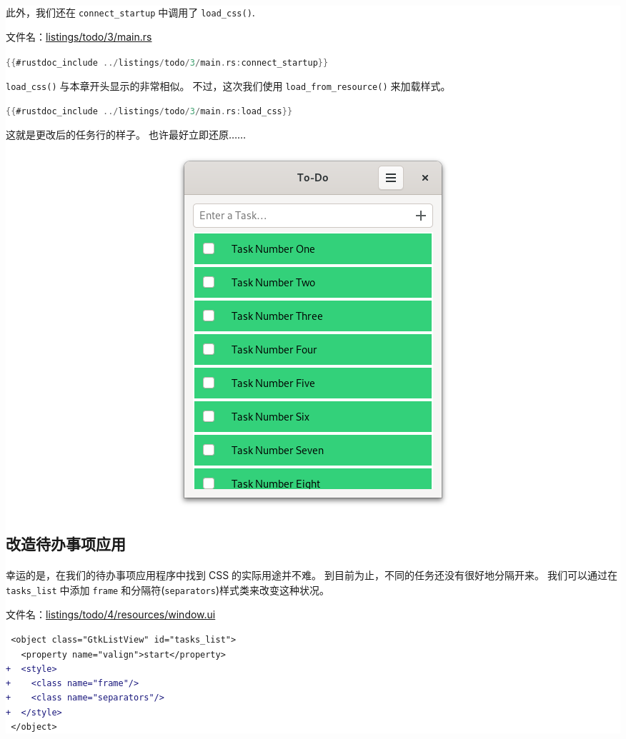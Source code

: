 此外，我们还在 `connect_startup` 中调用了 `load_css()`.


文件名：<a class=file-link href="https://github.com/gtk-rs/gtk4-rs/blob/master/book/listings/todo/3/main.rs">listings/todo/3/main.rs</a>

```rust
{{#rustdoc_include ../listings/todo/3/main.rs:connect_startup}}
```

`load_css()` 与本章开头显示的非常相似。 不过，这次我们使用 `load_from_resource()` 来加载样式。

```rust
{{#rustdoc_include ../listings/todo/3/main.rs:load_css}}
```

这就是更改后的任务行的样子。 也许最好立即还原……

<div style="text-align:center"><img src="img/todo_3.png" alt="To-Do app with green background for its task widget"/></div>

## 改造待办事项应用

幸运的是，在我们的待办事项应用程序中找到 CSS 的实际用途并不难。 到目前为止，不同的任务还没有很好地分隔开来。 我们可以通过在 `tasks_list` 中添加 `frame` 和分隔符(`separators`)样式类来改变这种状况。

文件名：<a class=file-link href="https://github.com/gtk-rs/gtk4-rs/blob/master/book/listings/todo/4/resources/task_row.ui">listings/todo/4/resources/window.ui</a>

```diff
 <object class="GtkListView" id="tasks_list">
   <property name="valign">start</property>
+  <style>
+    <class name="frame"/>
+    <class name="separators"/>
+  </style>
 </object>
```
